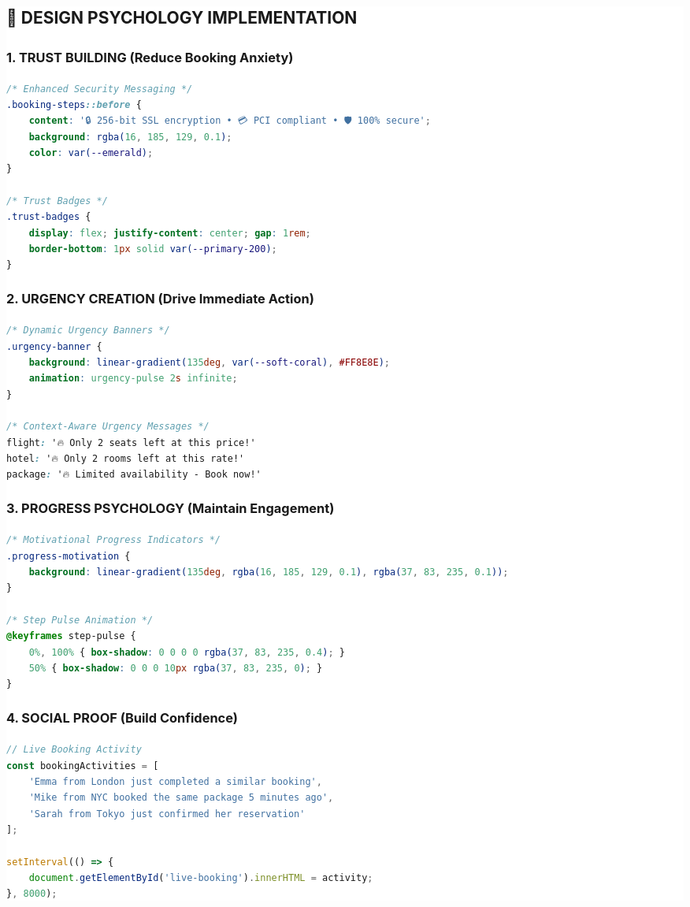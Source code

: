## 🎨 **DESIGN PSYCHOLOGY IMPLEMENTATION**

### **1. TRUST BUILDING (Reduce Booking Anxiety)**
```css
/* Enhanced Security Messaging */
.booking-steps::before {
    content: '🔒 256-bit SSL encryption • 💳 PCI compliant • 🛡️ 100% secure';
    background: rgba(16, 185, 129, 0.1);
    color: var(--emerald);
}

/* Trust Badges */
.trust-badges {
    display: flex; justify-content: center; gap: 1rem;
    border-bottom: 1px solid var(--primary-200);
}
```

### **2. URGENCY CREATION (Drive Immediate Action)**
```css
/* Dynamic Urgency Banners */
.urgency-banner {
    background: linear-gradient(135deg, var(--soft-coral), #FF8E8E);
    animation: urgency-pulse 2s infinite;
}

/* Context-Aware Urgency Messages */
flight: '🔥 Only 2 seats left at this price!'
hotel: '🔥 Only 2 rooms left at this rate!'
package: '🔥 Limited availability - Book now!'
```

### **3. PROGRESS PSYCHOLOGY (Maintain Engagement)**
```css
/* Motivational Progress Indicators */
.progress-motivation {
    background: linear-gradient(135deg, rgba(16, 185, 129, 0.1), rgba(37, 83, 235, 0.1));
}

/* Step Pulse Animation */
@keyframes step-pulse {
    0%, 100% { box-shadow: 0 0 0 0 rgba(37, 83, 235, 0.4); }
    50% { box-shadow: 0 0 0 10px rgba(37, 83, 235, 0); }
}
```

### **4. SOCIAL PROOF (Build Confidence)**
```javascript
// Live Booking Activity
const bookingActivities = [
    'Emma from London just completed a similar booking',
    'Mike from NYC booked the same package 5 minutes ago',
    'Sarah from Tokyo just confirmed her reservation'
];

setInterval(() => {
    document.getElementById('live-booking').innerHTML = activity;
}, 8000);
```
